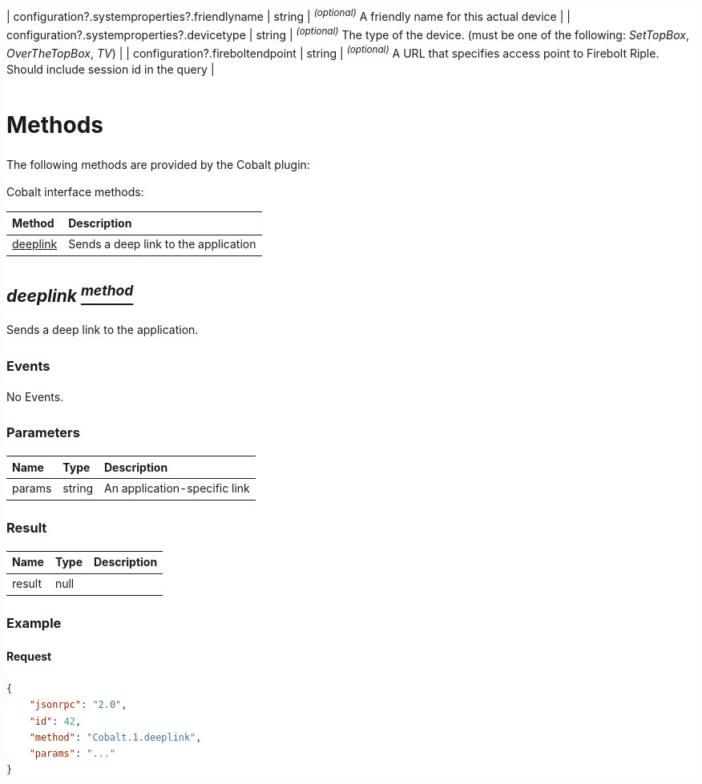 | configuration?.systemproperties?.friendlyname | string | <sup>*(optional)*</sup> A friendly name for this actual device |
| configuration?.systemproperties?.devicetype | string | <sup>*(optional)*</sup> The type of the device. (must be one of the following: *SetTopBox*, *OverTheTopBox*, *TV*) |
| configuration?.fireboltendpoint | string | <sup>*(optional)*</sup> A URL that specifies access point to Firebolt Riple. Should include session id in the query |

<a name="head.Methods"></a>
# Methods

The following methods are provided by the Cobalt plugin:

Cobalt interface methods:

| Method | Description |
| :-------- | :-------- |
| [deeplink](#method.deeplink) | Sends a deep link to the application |


<a name="method.deeplink"></a>
## *deeplink [<sup>method</sup>](#head.Methods)*

Sends a deep link to the application.

### Events

No Events.

### Parameters

| Name | Type | Description |
| :-------- | :-------- | :-------- |
| params | string | An application-specific link |

### Result

| Name | Type | Description |
| :-------- | :-------- | :-------- |
| result | null |  |

### Example

#### Request

```json
{
    "jsonrpc": "2.0",
    "id": 42,
    "method": "Cobalt.1.deeplink",
    "params": "..."
}
```
